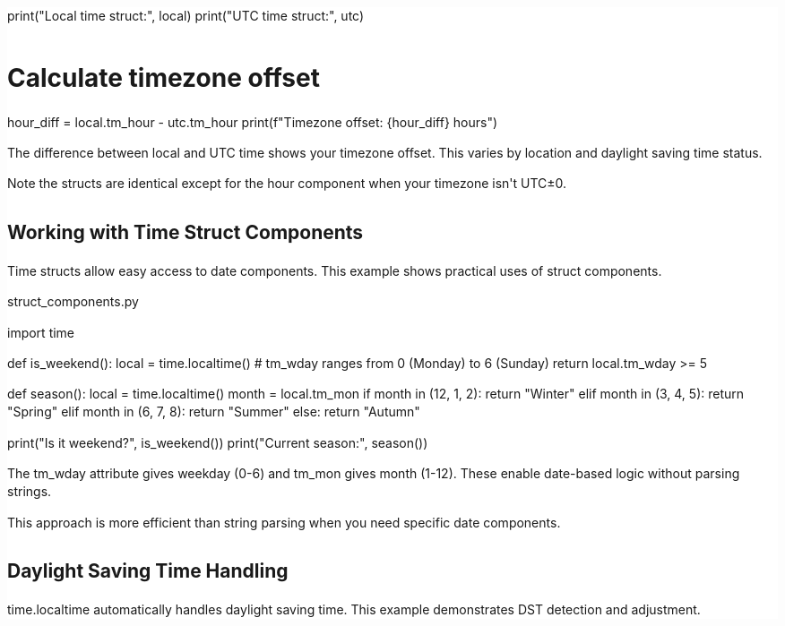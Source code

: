 print("Local time struct:", local)
print("UTC time struct:", utc)

# Calculate timezone offset
hour_diff = local.tm_hour - utc.tm_hour
print(f"Timezone offset: {hour_diff} hours")

The difference between local and UTC time shows your timezone offset.
This varies by location and daylight saving time status.

Note the structs are identical except for the hour component when
your timezone isn't UTC±0.

## Working with Time Struct Components

Time structs allow easy access to date components. This example shows
practical uses of struct components.

struct_components.py
  

import time

def is_weekend():
    local = time.localtime()
    # tm_wday ranges from 0 (Monday) to 6 (Sunday)
    return local.tm_wday &gt;= 5

def season():
    local = time.localtime()
    month = local.tm_mon
    if month in (12, 1, 2):
        return "Winter"
    elif month in (3, 4, 5):
        return "Spring"
    elif month in (6, 7, 8):
        return "Summer"
    else:
        return "Autumn"

print("Is it weekend?", is_weekend())
print("Current season:", season())

The tm_wday attribute gives weekday (0-6) and tm_mon
gives month (1-12). These enable date-based logic without parsing strings.

This approach is more efficient than string parsing when you need specific
date components.

## Daylight Saving Time Handling

time.localtime automatically handles daylight saving time.
This example demonstrates DST detection and adjustment.
